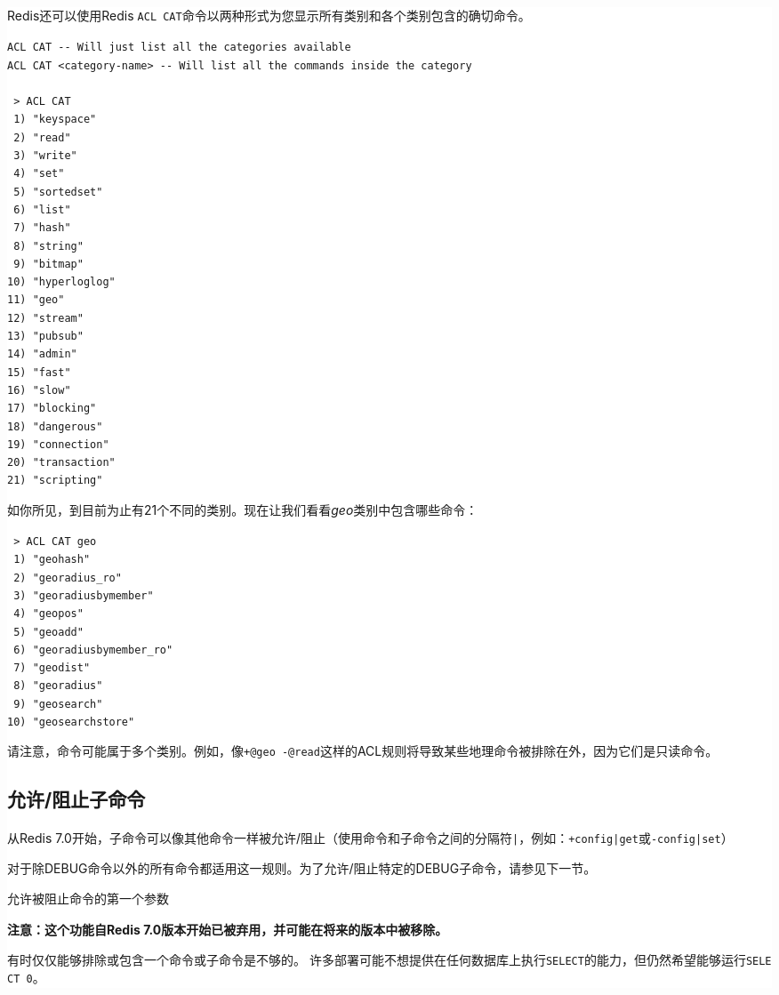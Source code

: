 Redis还可以使用Redis `ACL CAT`命令以两种形式为您显示所有类别和各个类别包含的确切命令。

    ACL CAT -- Will just list all the categories available
    ACL CAT <category-name> -- Will list all the commands inside the category

     > ACL CAT
     1) "keyspace"
     2) "read"
     3) "write"
     4) "set"
     5) "sortedset"
     6) "list"
     7) "hash"
     8) "string"
     9) "bitmap"
    10) "hyperloglog"
    11) "geo"
    12) "stream"
    13) "pubsub"
    14) "admin"
    15) "fast"
    16) "slow"
    17) "blocking"
    18) "dangerous"
    19) "connection"
    20) "transaction"
    21) "scripting"

如你所见，到目前为止有21个不同的类别。现在让我们看看*geo*类别中包含哪些命令：

     > ACL CAT geo
     1) "geohash"
     2) "georadius_ro"
     3) "georadiusbymember"
     4) "geopos"
     5) "geoadd"
     6) "georadiusbymember_ro"
     7) "geodist"
     8) "georadius"
     9) "geosearch"
    10) "geosearchstore"

请注意，命令可能属于多个类别。例如，像`+@geo -@read`这样的ACL规则将导致某些地理命令被排除在外，因为它们是只读命令。

## 允许/阻止子命令

从Redis 7.0开始，子命令可以像其他命令一样被允许/阻止（使用命令和子命令之间的分隔符`|`，例如：`+config|get`或`-config|set`）

对于除DEBUG命令以外的所有命令都适用这一规则。为了允许/阻止特定的DEBUG子命令，请参见下一节。

允许被阻止命令的第一个参数

**注意：这个功能自Redis 7.0版本开始已被弃用，并可能在将来的版本中被移除。**

有时仅仅能够排除或包含一个命令或子命令是不够的。
许多部署可能不想提供在任何数据库上执行`SELECT`的能力，但仍然希望能够运行`SELECT 0`。
